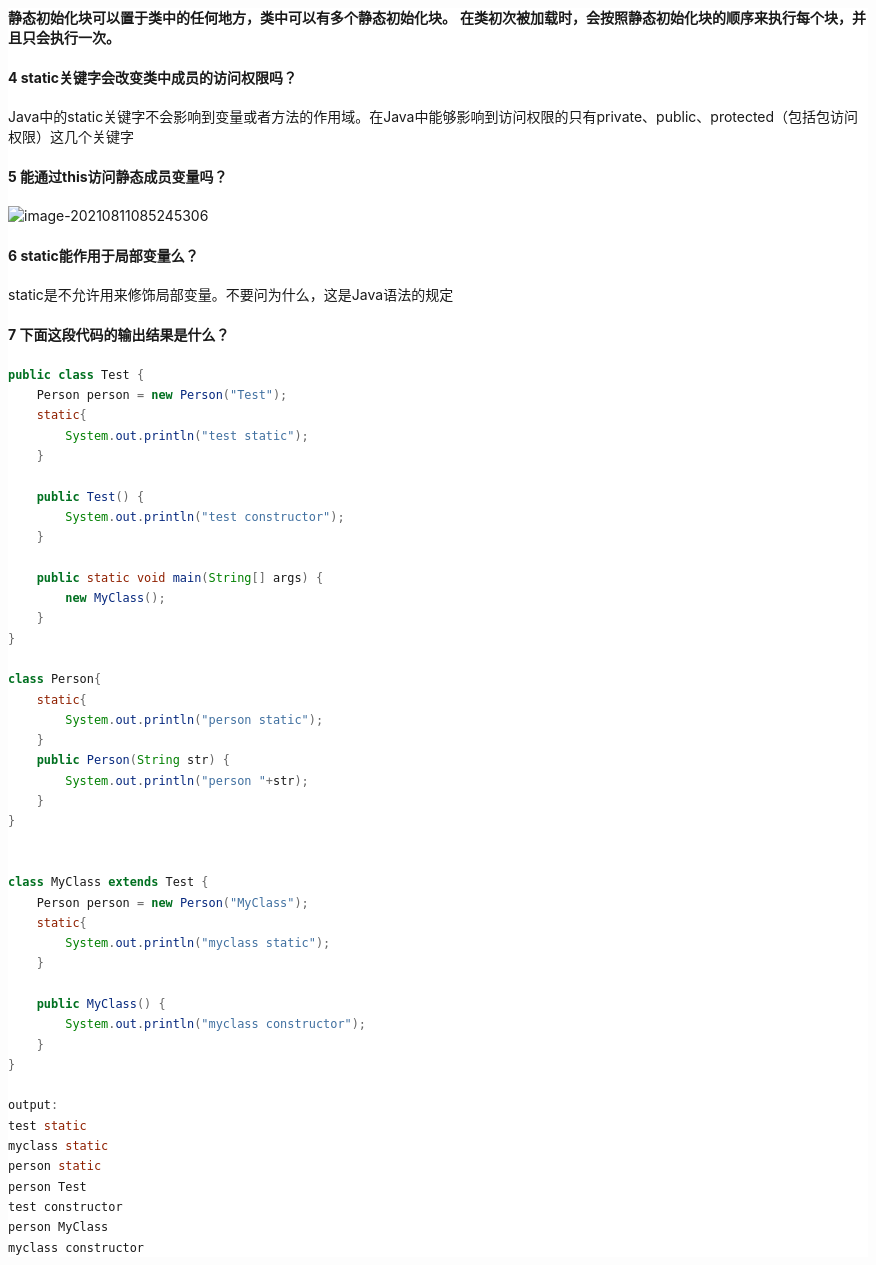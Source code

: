 **静态初始化块可以置于类中的任何地方，类中可以有多个静态初始化块。**
**在类初次被加载时，会按照静态初始化块的顺序来执行每个块，并且只会执行一次。**

#### 4 static关键字会改变类中成员的访问权限吗？

Java中的static关键字不会影响到变量或者方法的作用域。在Java中能够影响到访问权限的只有private、public、protected（包括包访问权限）这几个关键字

#### 5  能通过this访问静态成员变量吗？

![image-20210811085245306](D:\1书本笔记\java实战项目\image-20210811085245306.png)

#### 6 static能作用于局部变量么？

static是不允许用来修饰局部变量。不要问为什么，这是Java语法的规定

#### 7 下面这段代码的输出结果是什么？

```java
public class Test {
    Person person = new Person("Test");
    static{
        System.out.println("test static");
    }

    public Test() {
        System.out.println("test constructor");
    }

    public static void main(String[] args) {
        new MyClass();
    }
}

class Person{
    static{
        System.out.println("person static");
    }
    public Person(String str) {
        System.out.println("person "+str);
    }
}


class MyClass extends Test {
    Person person = new Person("MyClass");
    static{
        System.out.println("myclass static");
    }

    public MyClass() {
        System.out.println("myclass constructor");
    }
}

output:
test static
myclass static
person static
person Test
test constructor
person MyClass
myclass constructor
```
